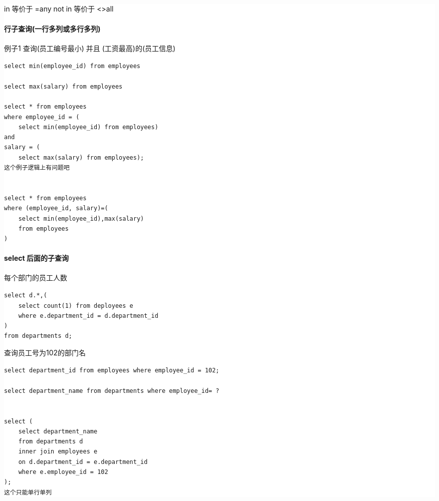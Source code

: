 in      等价于  =any
not in  等价于  <>all


#### 行子查询(一行多列或多行多列)

例子1 查询(员工编号最小) 并且 (工资最高)的(员工信息)

```
select min(employee_id) from employees

select max(salary) from employees

select * from employees
where employee_id = (
    select min(employee_id) from employees)
and
salary = (
    select max(salary) from employees);
这个例子逻辑上有问题吧


select * from employees
where (employee_id, salary)=(
    select min(employee_id),max(salary)
    from employees
)
```



#### select 后面的子查询

每个部门的员工人数
```
select d.*,(
    select count(1) from deployees e 
    where e.department_id = d.department_id
)
from departments d;
```


查询员工号为102的部门名
```
select department_id from employees where employee_id = 102;

select department_name from departments where employee_id= ?


select (
    select department_name
    from departments d
    inner join employees e
    on d.department_id = e.department_id
    where e.employee_id = 102
);
这个只能单行单列
```
